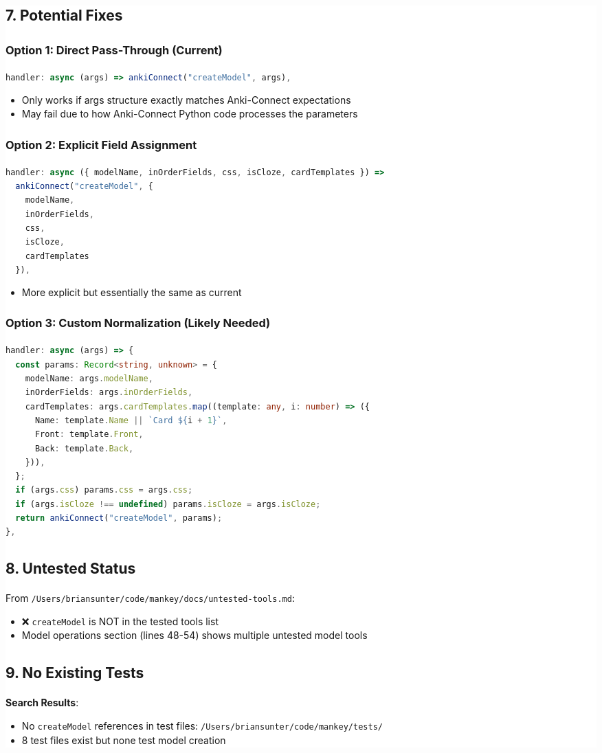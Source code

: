 ## 7. Potential Fixes

### Option 1: Direct Pass-Through (Current)
```typescript
handler: async (args) => ankiConnect("createModel", args),
```
- Only works if args structure exactly matches Anki-Connect expectations
- May fail due to how Anki-Connect Python code processes the parameters

### Option 2: Explicit Field Assignment
```typescript
handler: async ({ modelName, inOrderFields, css, isCloze, cardTemplates }) => 
  ankiConnect("createModel", { 
    modelName, 
    inOrderFields, 
    css, 
    isCloze, 
    cardTemplates 
  }),
```
- More explicit but essentially the same as current

### Option 3: Custom Normalization (Likely Needed)
```typescript
handler: async (args) => {
  const params: Record<string, unknown> = {
    modelName: args.modelName,
    inOrderFields: args.inOrderFields,
    cardTemplates: args.cardTemplates.map((template: any, i: number) => ({
      Name: template.Name || `Card ${i + 1}`,
      Front: template.Front,
      Back: template.Back,
    })),
  };
  if (args.css) params.css = args.css;
  if (args.isCloze !== undefined) params.isCloze = args.isCloze;
  return ankiConnect("createModel", params);
},
```

## 8. Untested Status

From `/Users/briansunter/code/mankey/docs/untested-tools.md`:
- ❌ `createModel` is NOT in the tested tools list
- Model operations section (lines 48-54) shows multiple untested model tools

## 9. No Existing Tests

**Search Results**:
- No `createModel` references in test files: `/Users/briansunter/code/mankey/tests/`
- 8 test files exist but none test model creation
